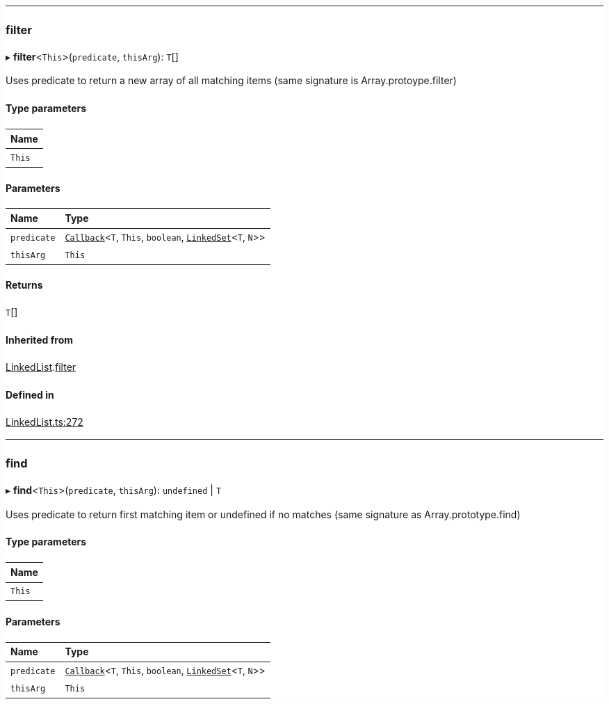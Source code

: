 ___

### filter

▸ **filter**<`This`\>(`predicate`, `thisArg`): `T`[]

Uses predicate to return a new array of all matching items (same signature is Array.protoype.filter)

#### Type parameters

| Name |
| :------ |
| `This` |

#### Parameters

| Name | Type |
| :------ | :------ |
| `predicate` | [`Callback`](../modules/LinkedList.md#callback)<`T`, `This`, `boolean`, [`LinkedSet`](LinkedSet.LinkedSet-1.md)<`T`, `N`\>\> |
| `thisArg` | `This` |

#### Returns

`T`[]

#### Inherited from

[LinkedList](LinkedList.LinkedList-1.md).[filter](LinkedList.LinkedList-1.md#filter)

#### Defined in

[LinkedList.ts:272](https://github.com/zimmed/prefab/blob/5b06828/src/LinkedList.ts#L272)

___

### find

▸ **find**<`This`\>(`predicate`, `thisArg`): `undefined` \| `T`

Uses predicate to return first matching item or undefined if no matches (same signature as Array.prototype.find)

#### Type parameters

| Name |
| :------ |
| `This` |

#### Parameters

| Name | Type |
| :------ | :------ |
| `predicate` | [`Callback`](../modules/LinkedList.md#callback)<`T`, `This`, `boolean`, [`LinkedSet`](LinkedSet.LinkedSet-1.md)<`T`, `N`\>\> |
| `thisArg` | `This` |
